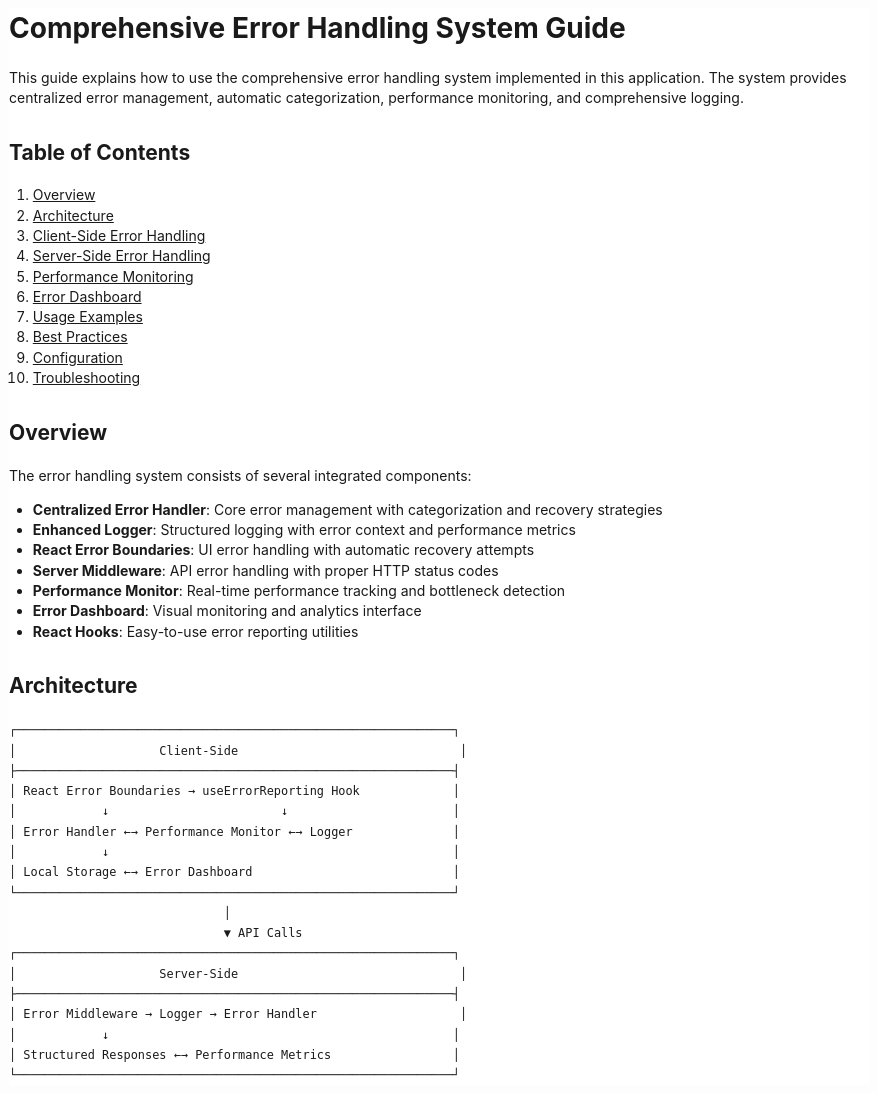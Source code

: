 # Comprehensive Error Handling System Guide

This guide explains how to use the comprehensive error handling system implemented in this application. The system provides centralized error management, automatic categorization, performance monitoring, and comprehensive logging.

## Table of Contents

1. [Overview](#overview)
2. [Architecture](#architecture)
3. [Client-Side Error Handling](#client-side-error-handling)
4. [Server-Side Error Handling](#server-side-error-handling)
5. [Performance Monitoring](#performance-monitoring)
6. [Error Dashboard](#error-dashboard)
7. [Usage Examples](#usage-examples)
8. [Best Practices](#best-practices)
9. [Configuration](#configuration)
10. [Troubleshooting](#troubleshooting)

## Overview

The error handling system consists of several integrated components:

- **Centralized Error Handler**: Core error management with categorization and recovery strategies
- **Enhanced Logger**: Structured logging with error context and performance metrics
- **React Error Boundaries**: UI error handling with automatic recovery attempts
- **Server Middleware**: API error handling with proper HTTP status codes
- **Performance Monitor**: Real-time performance tracking and bottleneck detection
- **Error Dashboard**: Visual monitoring and analytics interface
- **React Hooks**: Easy-to-use error reporting utilities

## Architecture

```
┌─────────────────────────────────────────────────────────────┐
│                    Client-Side                               │
├─────────────────────────────────────────────────────────────┤
│ React Error Boundaries → useErrorReporting Hook             │
│            ↓                        ↓                       │
│ Error Handler ←→ Performance Monitor ←→ Logger              │
│            ↓                                                │
│ Local Storage ←→ Error Dashboard                            │
└─────────────────────────────────────────────────────────────┘
                              │
                              ▼ API Calls
┌─────────────────────────────────────────────────────────────┐
│                    Server-Side                               │
├─────────────────────────────────────────────────────────────┤
│ Error Middleware → Logger → Error Handler                    │
│            ↓                                                │
│ Structured Responses ←→ Performance Metrics                 │
└─────────────────────────────────────────────────────────────┘
```
